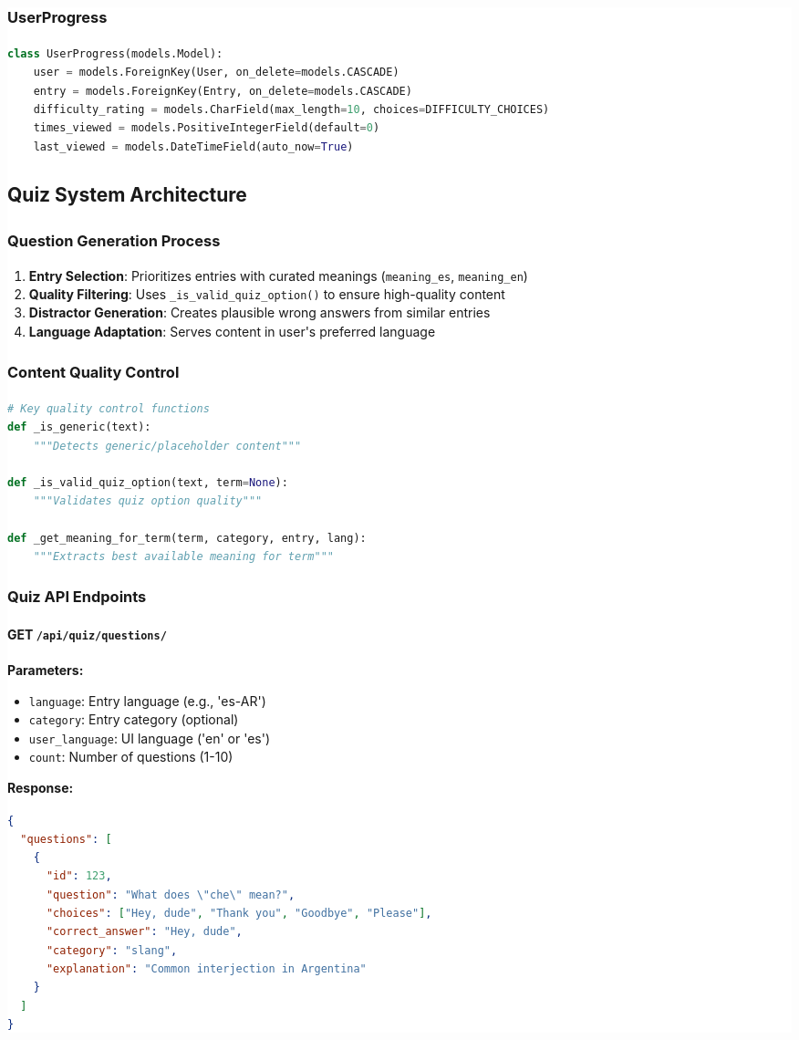 ### UserProgress
```python
class UserProgress(models.Model):
    user = models.ForeignKey(User, on_delete=models.CASCADE)
    entry = models.ForeignKey(Entry, on_delete=models.CASCADE)
    difficulty_rating = models.CharField(max_length=10, choices=DIFFICULTY_CHOICES)
    times_viewed = models.PositiveIntegerField(default=0)
    last_viewed = models.DateTimeField(auto_now=True)
```

## Quiz System Architecture

### Question Generation Process

1. **Entry Selection**: Prioritizes entries with curated meanings (`meaning_es`, `meaning_en`)
2. **Quality Filtering**: Uses `_is_valid_quiz_option()` to ensure high-quality content
3. **Distractor Generation**: Creates plausible wrong answers from similar entries
4. **Language Adaptation**: Serves content in user's preferred language

### Content Quality Control

```python
# Key quality control functions
def _is_generic(text):
    """Detects generic/placeholder content"""
    
def _is_valid_quiz_option(text, term=None):
    """Validates quiz option quality"""
    
def _get_meaning_for_term(term, category, entry, lang):
    """Extracts best available meaning for term"""
```

### Quiz API Endpoints

#### GET `/api/quiz/questions/`
**Parameters:**
- `language`: Entry language (e.g., 'es-AR')
- `category`: Entry category (optional)
- `user_language`: UI language ('en' or 'es')
- `count`: Number of questions (1-10)

**Response:**
```json
{
  "questions": [
    {
      "id": 123,
      "question": "What does \"che\" mean?",
      "choices": ["Hey, dude", "Thank you", "Goodbye", "Please"],
      "correct_answer": "Hey, dude",
      "category": "slang",
      "explanation": "Common interjection in Argentina"
    }
  ]
}
```

